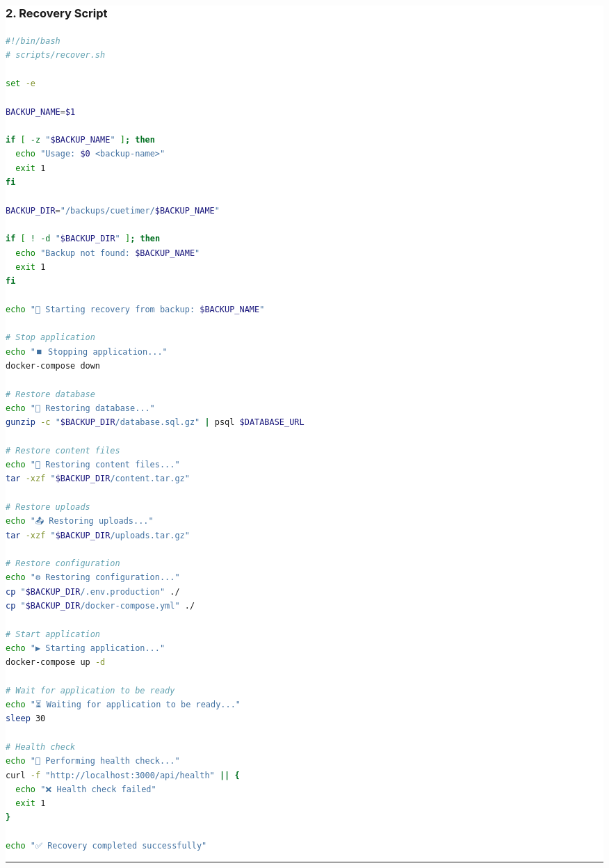 ### 2. Recovery Script

```bash
#!/bin/bash
# scripts/recover.sh

set -e

BACKUP_NAME=$1

if [ -z "$BACKUP_NAME" ]; then
  echo "Usage: $0 <backup-name>"
  exit 1
fi

BACKUP_DIR="/backups/cuetimer/$BACKUP_NAME"

if [ ! -d "$BACKUP_DIR" ]; then
  echo "Backup not found: $BACKUP_NAME"
  exit 1
fi

echo "🔄 Starting recovery from backup: $BACKUP_NAME"

# Stop application
echo "⏹️ Stopping application..."
docker-compose down

# Restore database
echo "💾 Restoring database..."
gunzip -c "$BACKUP_DIR/database.sql.gz" | psql $DATABASE_URL

# Restore content files
echo "📁 Restoring content files..."
tar -xzf "$BACKUP_DIR/content.tar.gz"

# Restore uploads
echo "📤 Restoring uploads..."
tar -xzf "$BACKUP_DIR/uploads.tar.gz"

# Restore configuration
echo "⚙️ Restoring configuration..."
cp "$BACKUP_DIR/.env.production" ./
cp "$BACKUP_DIR/docker-compose.yml" ./

# Start application
echo "▶️ Starting application..."
docker-compose up -d

# Wait for application to be ready
echo "⏳ Waiting for application to be ready..."
sleep 30

# Health check
echo "🏥 Performing health check..."
curl -f "http://localhost:3000/api/health" || {
  echo "❌ Health check failed"
  exit 1
}

echo "✅ Recovery completed successfully"
```

---